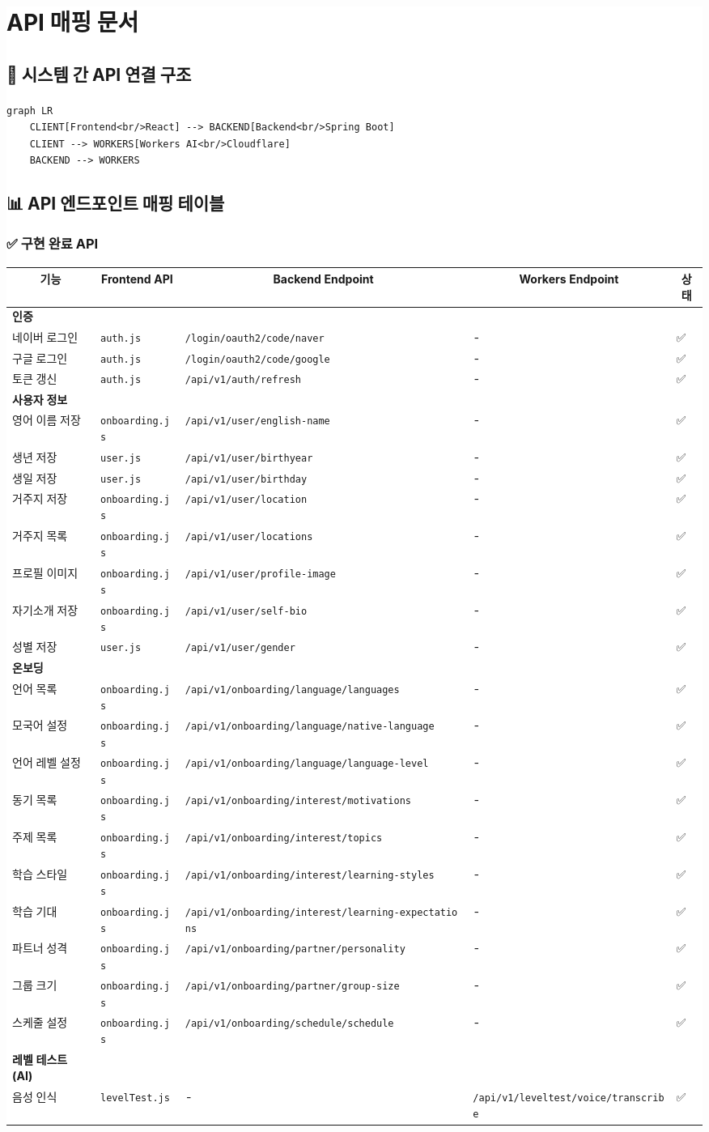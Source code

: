 # API 매핑 문서

## 🔗 시스템 간 API 연결 구조

```mermaid
graph LR
    CLIENT[Frontend<br/>React] --> BACKEND[Backend<br/>Spring Boot]
    CLIENT --> WORKERS[Workers AI<br/>Cloudflare]
    BACKEND --> WORKERS
```

## 📊 API 엔드포인트 매핑 테이블

### ✅ 구현 완료 API

| 기능 | Frontend API | Backend Endpoint | Workers Endpoint | 상태 |
|------|-------------|------------------|------------------|------|
| **인증** |
| 네이버 로그인 | `auth.js` | `/login/oauth2/code/naver` | - | ✅ |
| 구글 로그인 | `auth.js` | `/login/oauth2/code/google` | - | ✅ |
| 토큰 갱신 | `auth.js` | `/api/v1/auth/refresh` | - | ✅ |
| **사용자 정보** |
| 영어 이름 저장 | `onboarding.js` | `/api/v1/user/english-name` | - | ✅ |
| 생년 저장 | `user.js` | `/api/v1/user/birthyear` | - | ✅ |
| 생일 저장 | `user.js` | `/api/v1/user/birthday` | - | ✅ |
| 거주지 저장 | `onboarding.js` | `/api/v1/user/location` | - | ✅ |
| 거주지 목록 | `onboarding.js` | `/api/v1/user/locations` | - | ✅ |
| 프로필 이미지 | `onboarding.js` | `/api/v1/user/profile-image` | - | ✅ |
| 자기소개 저장 | `onboarding.js` | `/api/v1/user/self-bio` | - | ✅ |
| 성별 저장 | `user.js` | `/api/v1/user/gender` | - | ✅ |
| **온보딩** |
| 언어 목록 | `onboarding.js` | `/api/v1/onboarding/language/languages` | - | ✅ |
| 모국어 설정 | `onboarding.js` | `/api/v1/onboarding/language/native-language` | - | ✅ |
| 언어 레벨 설정 | `onboarding.js` | `/api/v1/onboarding/language/language-level` | - | ✅ |
| 동기 목록 | `onboarding.js` | `/api/v1/onboarding/interest/motivations` | - | ✅ |
| 주제 목록 | `onboarding.js` | `/api/v1/onboarding/interest/topics` | - | ✅ |
| 학습 스타일 | `onboarding.js` | `/api/v1/onboarding/interest/learning-styles` | - | ✅ |
| 학습 기대 | `onboarding.js` | `/api/v1/onboarding/interest/learning-expectations` | - | ✅ |
| 파트너 성격 | `onboarding.js` | `/api/v1/onboarding/partner/personality` | - | ✅ |
| 그룹 크기 | `onboarding.js` | `/api/v1/onboarding/partner/group-size` | - | ✅ |
| 스케줄 설정 | `onboarding.js` | `/api/v1/onboarding/schedule/schedule` | - | ✅ |
| **레벨 테스트 (AI)** |
| 음성 인식 | `levelTest.js` | - | `/api/v1/leveltest/voice/transcribe` | ✅ |